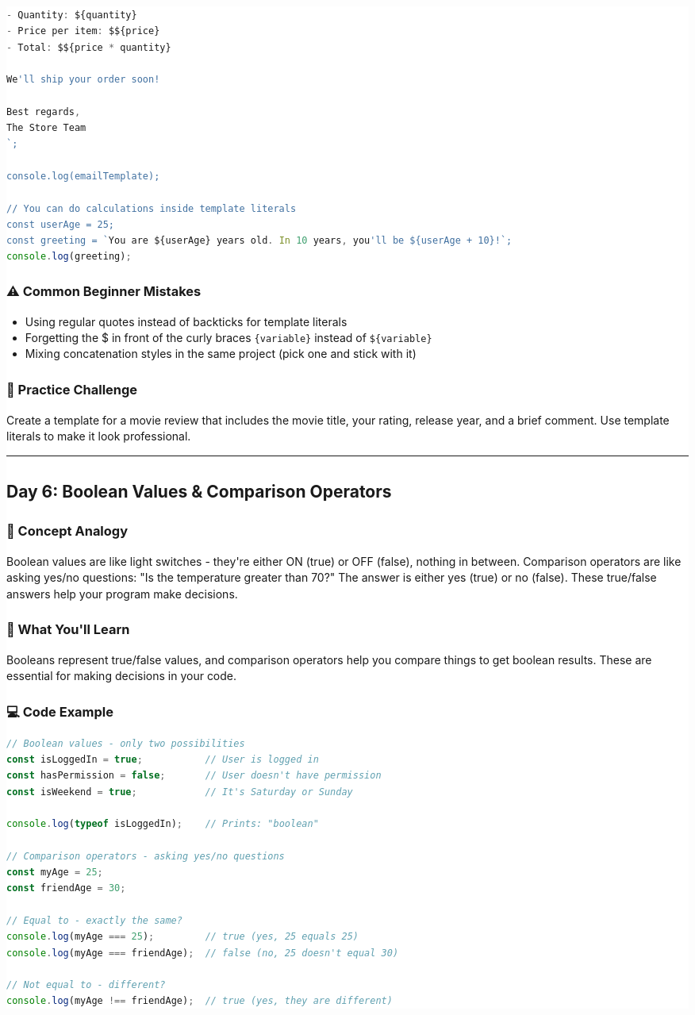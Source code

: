 ```javascript
- Quantity: ${quantity}
- Price per item: $${price}
- Total: $${price * quantity}

We'll ship your order soon!

Best regards,
The Store Team
`;

console.log(emailTemplate);

// You can do calculations inside template literals
const userAge = 25;
const greeting = `You are ${userAge} years old. In 10 years, you'll be ${userAge + 10}!`;
console.log(greeting);
```

### ⚠️ Common Beginner Mistakes
- Using regular quotes instead of backticks for template literals
- Forgetting the $ in front of the curly braces `{variable}` instead of `${variable}`
- Mixing concatenation styles in the same project (pick one and stick with it)

### 🎯 Practice Challenge
Create a template for a movie review that includes the movie title, your rating, release year, and a brief comment. Use template literals to make it look professional.

---

## Day 6: Boolean Values & Comparison Operators

### 🧠 Concept Analogy
Boolean values are like light switches - they're either ON (true) or OFF (false), nothing in between. Comparison operators are like asking yes/no questions: "Is the temperature greater than 70?" The answer is either yes (true) or no (false). These true/false answers help your program make decisions.

### 📝 What You'll Learn
Booleans represent true/false values, and comparison operators help you compare things to get boolean results. These are essential for making decisions in your code.

### 💻 Code Example
```javascript
// Boolean values - only two possibilities
const isLoggedIn = true;           // User is logged in
const hasPermission = false;       // User doesn't have permission
const isWeekend = true;            // It's Saturday or Sunday

console.log(typeof isLoggedIn);    // Prints: "boolean"

// Comparison operators - asking yes/no questions
const myAge = 25;
const friendAge = 30;

// Equal to - exactly the same?
console.log(myAge === 25);         // true (yes, 25 equals 25)
console.log(myAge === friendAge);  // false (no, 25 doesn't equal 30)

// Not equal to - different?
console.log(myAge !== friendAge);  // true (yes, they are different)

```